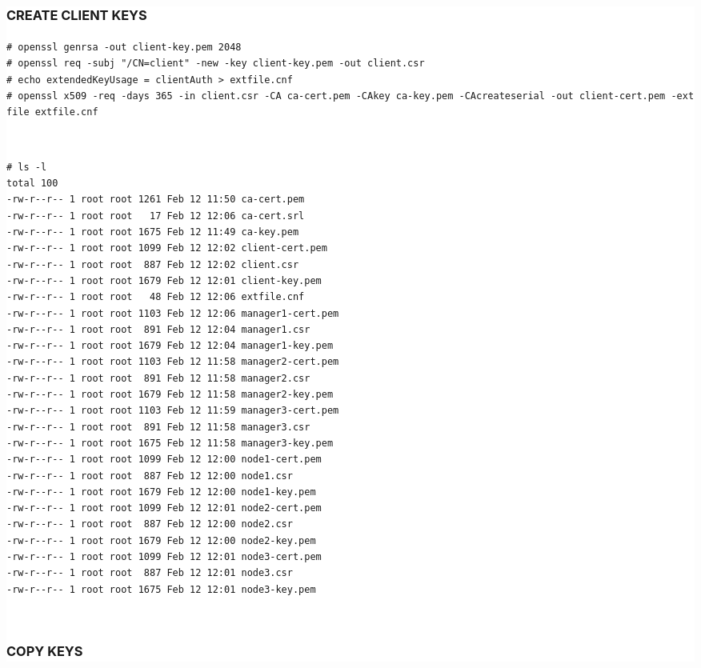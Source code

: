 ### CREATE CLIENT KEYS

    # openssl genrsa -out client-key.pem 2048
    # openssl req -subj "/CN=client" -new -key client-key.pem -out client.csr
    # echo extendedKeyUsage = clientAuth > extfile.cnf
    # openssl x509 -req -days 365 -in client.csr -CA ca-cert.pem -CAkey ca-key.pem -CAcreateserial -out client-cert.pem -extfile extfile.cnf

<br/>

    # ls -l
    total 100
    -rw-r--r-- 1 root root 1261 Feb 12 11:50 ca-cert.pem
    -rw-r--r-- 1 root root   17 Feb 12 12:06 ca-cert.srl
    -rw-r--r-- 1 root root 1675 Feb 12 11:49 ca-key.pem
    -rw-r--r-- 1 root root 1099 Feb 12 12:02 client-cert.pem
    -rw-r--r-- 1 root root  887 Feb 12 12:02 client.csr
    -rw-r--r-- 1 root root 1679 Feb 12 12:01 client-key.pem
    -rw-r--r-- 1 root root   48 Feb 12 12:06 extfile.cnf
    -rw-r--r-- 1 root root 1103 Feb 12 12:06 manager1-cert.pem
    -rw-r--r-- 1 root root  891 Feb 12 12:04 manager1.csr
    -rw-r--r-- 1 root root 1679 Feb 12 12:04 manager1-key.pem
    -rw-r--r-- 1 root root 1103 Feb 12 11:58 manager2-cert.pem
    -rw-r--r-- 1 root root  891 Feb 12 11:58 manager2.csr
    -rw-r--r-- 1 root root 1679 Feb 12 11:58 manager2-key.pem
    -rw-r--r-- 1 root root 1103 Feb 12 11:59 manager3-cert.pem
    -rw-r--r-- 1 root root  891 Feb 12 11:58 manager3.csr
    -rw-r--r-- 1 root root 1675 Feb 12 11:58 manager3-key.pem
    -rw-r--r-- 1 root root 1099 Feb 12 12:00 node1-cert.pem
    -rw-r--r-- 1 root root  887 Feb 12 12:00 node1.csr
    -rw-r--r-- 1 root root 1679 Feb 12 12:00 node1-key.pem
    -rw-r--r-- 1 root root 1099 Feb 12 12:01 node2-cert.pem
    -rw-r--r-- 1 root root  887 Feb 12 12:00 node2.csr
    -rw-r--r-- 1 root root 1679 Feb 12 12:00 node2-key.pem
    -rw-r--r-- 1 root root 1099 Feb 12 12:01 node3-cert.pem
    -rw-r--r-- 1 root root  887 Feb 12 12:01 node3.csr
    -rw-r--r-- 1 root root 1675 Feb 12 12:01 node3-key.pem

<br/>

### COPY KEYS
